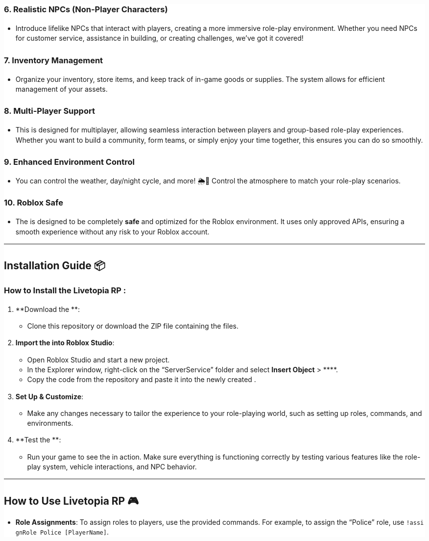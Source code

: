 ### 6. **Realistic NPCs (Non-Player Characters)**
   - Introduce lifelike NPCs that interact with players, creating a more immersive role-play environment. Whether you need NPCs for customer service, assistance in building, or creating challenges, we’ve got it covered!

### 7. **Inventory Management**
   - Organize your inventory, store items, and keep track of in-game goods or supplies. The system allows for efficient management of your assets.

### 8. **Multi-Player Support**
   - This  is designed for multiplayer, allowing seamless interaction between players and group-based role-play experiences. Whether you want to build a community, form teams, or simply enjoy your time together, this  ensures you can do so smoothly.

### 9. **Enhanced Environment Control**
   - You can control the weather, day/night cycle, and more! 🌦️🌙 Control the atmosphere to match your role-play scenarios.

### 10. **Roblox Safe**
   - The  is designed to be completely **safe** and optimized for the Roblox environment. It uses only approved APIs, ensuring a smooth experience without any risk to your Roblox account.

---

## Installation Guide 📦

### How to Install the Livetopia RP :

1. **Download the **:
   - Clone this repository or download the ZIP file containing the  files.
   
2. **Import the  into Roblox Studio**:
   - Open Roblox Studio and start a new project.
   - In the Explorer window, right-click on the “ServerService” folder and select **Insert Object** > ****.
   - Copy the  code from the repository and paste it into the newly created .

3. **Set Up & Customize**:
   - Make any changes necessary to tailor the experience to your role-playing world, such as setting up roles, commands, and environments.

4. **Test the **:
   - Run your game to see the  in action. Make sure everything is functioning correctly by testing various features like the role-play system, vehicle interactions, and NPC behavior.

---

## How to Use Livetopia RP  🎮

- **Role Assignments**: To assign roles to players, use the provided commands. For example, to assign the “Police” role, use `!assignRole Police [PlayerName]`.
  